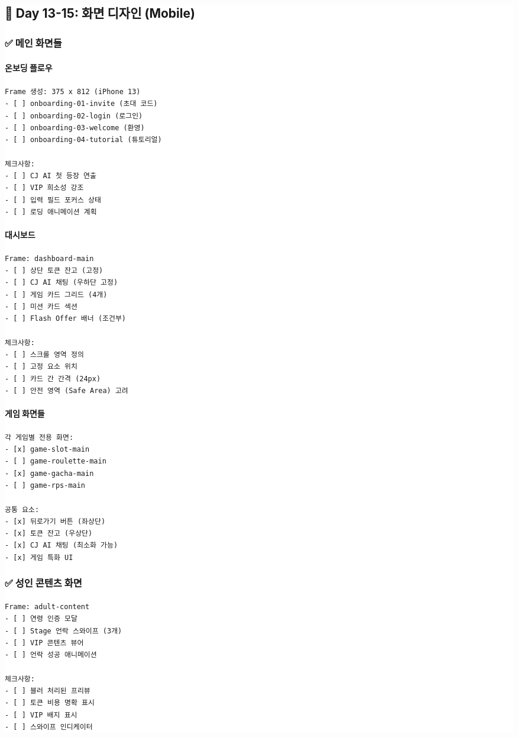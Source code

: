 
## 📅 **Day 13-15: 화면 디자인 (Mobile)**

### ✅ **메인 화면들**

#### **온보딩 플로우**
```
Frame 생성: 375 x 812 (iPhone 13)
- [ ] onboarding-01-invite (초대 코드)
- [ ] onboarding-02-login (로그인)
- [ ] onboarding-03-welcome (환영)
- [ ] onboarding-04-tutorial (튜토리얼)

체크사항:
- [ ] CJ AI 첫 등장 연출
- [ ] VIP 희소성 강조
- [ ] 입력 필드 포커스 상태
- [ ] 로딩 애니메이션 계획
```

#### **대시보드**
```
Frame: dashboard-main
- [ ] 상단 토큰 잔고 (고정)
- [ ] CJ AI 채팅 (우하단 고정)
- [ ] 게임 카드 그리드 (4개)
- [ ] 미션 카드 섹션
- [ ] Flash Offer 배너 (조건부)

체크사항:
- [ ] 스크롤 영역 정의
- [ ] 고정 요소 위치
- [ ] 카드 간 간격 (24px)
- [ ] 안전 영역 (Safe Area) 고려
```

#### **게임 화면들**
```
각 게임별 전용 화면:
- [x] game-slot-main
- [ ] game-roulette-main  
- [x] game-gacha-main
- [ ] game-rps-main

공통 요소:
- [x] 뒤로가기 버튼 (좌상단)
- [x] 토큰 잔고 (우상단)
- [x] CJ AI 채팅 (최소화 가능)
- [x] 게임 특화 UI
```

### ✅ **성인 콘텐츠 화면**
```
Frame: adult-content
- [ ] 연령 인증 모달
- [ ] Stage 언락 스와이프 (3개)
- [ ] VIP 콘텐츠 뷰어
- [ ] 언락 성공 애니메이션

체크사항:
- [ ] 블러 처리된 프리뷰
- [ ] 토큰 비용 명확 표시
- [ ] VIP 배지 표시
- [ ] 스와이프 인디케이터
```